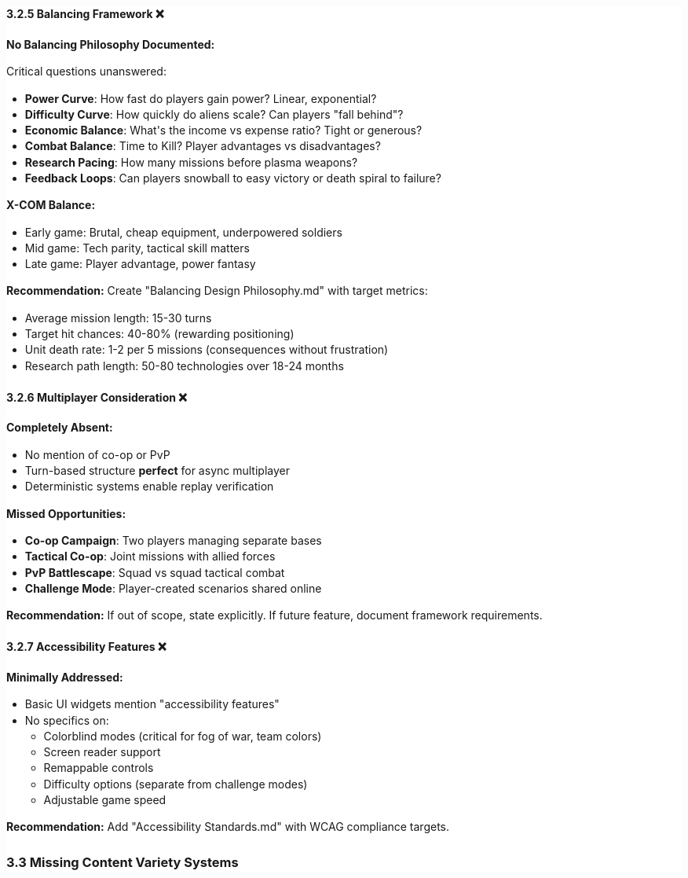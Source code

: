 #### 3.2.5 Balancing Framework ❌

**No Balancing Philosophy Documented:**

Critical questions unanswered:

- **Power Curve**: How fast do players gain power? Linear, exponential?
- **Difficulty Curve**: How quickly do aliens scale? Can players "fall behind"?
- **Economic Balance**: What's the income vs expense ratio? Tight or generous?
- **Combat Balance**: Time to Kill? Player advantages vs disadvantages?
- **Research Pacing**: How many missions before plasma weapons?
- **Feedback Loops**: Can players snowball to easy victory or death spiral to failure?

**X-COM Balance:**
- Early game: Brutal, cheap equipment, underpowered soldiers
- Mid game: Tech parity, tactical skill matters
- Late game: Player advantage, power fantasy

**Recommendation:** Create "Balancing Design Philosophy.md" with target metrics:
- Average mission length: 15-30 turns
- Target hit chances: 40-80% (rewarding positioning)
- Unit death rate: 1-2 per 5 missions (consequences without frustration)
- Research path length: 50-80 technologies over 18-24 months

#### 3.2.6 Multiplayer Consideration ❌

**Completely Absent:**

- No mention of co-op or PvP
- Turn-based structure **perfect** for async multiplayer
- Deterministic systems enable replay verification

**Missed Opportunities:**
- **Co-op Campaign**: Two players managing separate bases
- **Tactical Co-op**: Joint missions with allied forces
- **PvP Battlescape**: Squad vs squad tactical combat
- **Challenge Mode**: Player-created scenarios shared online

**Recommendation:** If out of scope, state explicitly. If future feature, document framework requirements.

#### 3.2.7 Accessibility Features ❌

**Minimally Addressed:**

- Basic UI widgets mention "accessibility features"
- No specifics on:
  - Colorblind modes (critical for fog of war, team colors)
  - Screen reader support
  - Remappable controls
  - Difficulty options (separate from challenge modes)
  - Adjustable game speed

**Recommendation:** Add "Accessibility Standards.md" with WCAG compliance targets.

### 3.3 Missing Content Variety Systems
